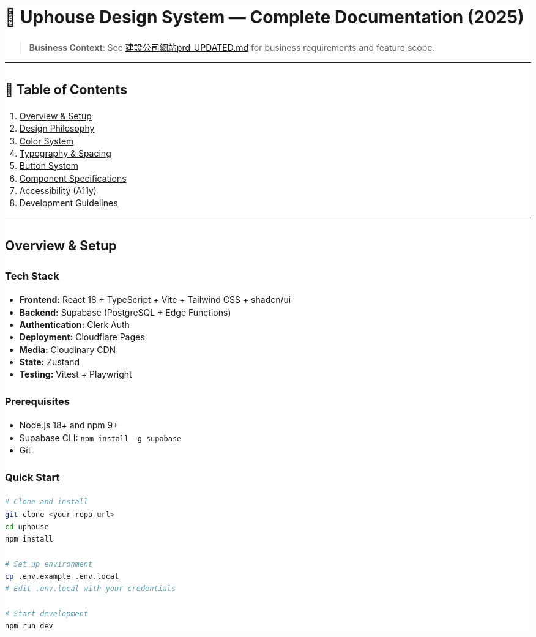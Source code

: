# 🧩 Uphouse Design System — Complete Documentation (2025)

> **Business Context**: See [建設公司網站prd_UPDATED.md](./建設公司網站prd_UPDATED.md) for business requirements and feature scope.

---

## 📄 Table of Contents

1. [Overview & Setup](#overview--setup)
2. [Design Philosophy](#design-philosophy)
3. [Color System](#color-system)
4. [Typography & Spacing](#typography--spacing)
5. [Button System](#button-system)
6. [Component Specifications](#component-specifications)
7. [Accessibility (A11y)](#accessibility-a11y)
8. [Development Guidelines](#development-guidelines)

---

## Overview & Setup

### Tech Stack

- **Frontend:** React 18 + TypeScript + Vite + Tailwind CSS + shadcn/ui
- **Backend:** Supabase (PostgreSQL + Edge Functions)
- **Authentication:** Clerk Auth
- **Deployment:** Cloudflare Pages
- **Media:** Cloudinary CDN
- **State:** Zustand
- **Testing:** Vitest + Playwright

### Prerequisites

- Node.js 18+ and npm 9+
- Supabase CLI: `npm install -g supabase`
- Git

### Quick Start

```bash
# Clone and install
git clone <your-repo-url>
cd uphouse
npm install

# Set up environment
cp .env.example .env.local
# Edit .env.local with your credentials

# Start development
npm run dev
```
